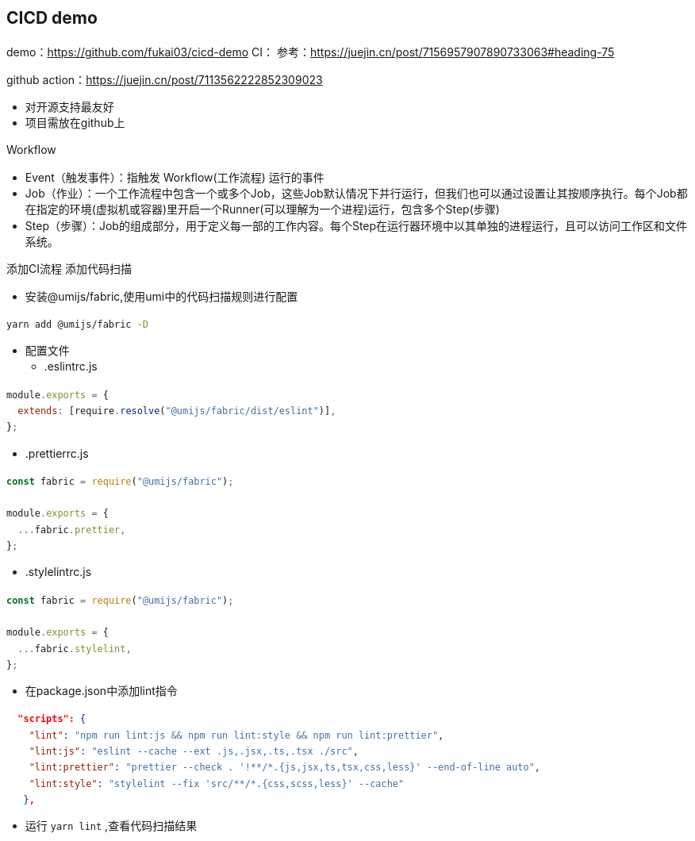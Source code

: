 ## CICD demo
demo：https://github.com/fukai03/cicd-demo
CI：
参考：https://juejin.cn/post/7156957907890733063#heading-75

github action：https://juejin.cn/post/7113562222852309023
* 对开源支持最友好
* 项目需放在github上

Workflow
* Event（触发事件）：指触发 Workflow(工作流程) 运行的事件
* Job（作业）：一个工作流程中包含一个或多个Job，这些Job默认情况下并行运行，但我们也可以通过设置让其按顺序执行。每个Job都在指定的环境(虚拟机或容器)里开启一个Runner(可以理解为一个进程)运行，包含多个Step(步骤)
* Step（步骤）：Job的组成部分，用于定义每一部的工作内容。每个Step在运行器环境中以其单独的进程运行，且可以访问工作区和文件系统。

添加CI流程
添加代码扫描

* 安装@umijs/fabric,使用umi中的代码扫描规则进行配置
```bash
yarn add @umijs/fabric -D
```
* 配置文件
  * .eslintrc.js
```js
module.exports = {
  extends: [require.resolve("@umijs/fabric/dist/eslint")],
};
```
* .prettierrc.js
```js
const fabric = require("@umijs/fabric");

module.exports = {
  ...fabric.prettier,
};
```
* .stylelintrc.js
```js
const fabric = require("@umijs/fabric");

module.exports = {
  ...fabric.stylelint,
};
```
* 在package.json中添加lint指令
```json  
  "scripts": {
    "lint": "npm run lint:js && npm run lint:style && npm run lint:prettier",
    "lint:js": "eslint --cache --ext .js,.jsx,.ts,.tsx ./src",
    "lint:prettier": "prettier --check . '!**/*.{js,jsx,ts,tsx,css,less}' --end-of-line auto",
    "lint:style": "stylelint --fix 'src/**/*.{css,scss,less}' --cache"
   },
```
* 运行 ```yarn lint``` ,查看代码扫描结果
